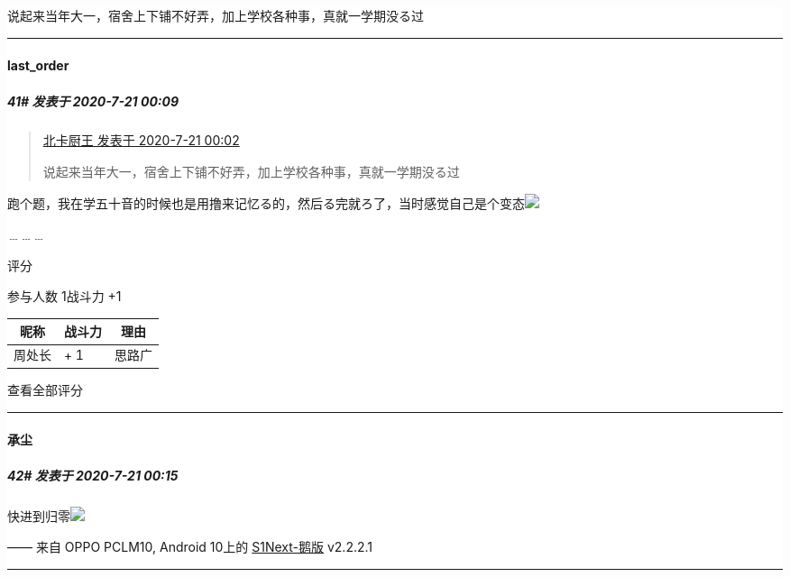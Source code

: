 


说起来当年大一，宿舍上下铺不好弄，加上学校各种事，真就一学期没る过







-----

####  last_order  
##### 41#       发表于 2020-7-21 00:09



<blockquote><a href="httphttps://bbs.saraba1st.com/2b/forum.php?mod=redirect&amp;goto=findpost&amp;pid=48169367&amp;ptid=1949984" target="_blank">北卡厨王 发表于 2020-7-21 00:02</a>

说起来当年大一，宿舍上下铺不好弄，加上学校各种事，真就一学期没る过</blockquote>
跑个题，我在学五十音的时候也是用撸来记忆る的，然后る完就ろ了，当时感觉自己是个变态<img src="https://static.saraba1st.com/image/smiley/animal2017/006.png" referrerpolicy="no-referrer">



﹍﹍﹍

评分





 参与人数 1战斗力 +1

|昵称|战斗力|理由|
|----|---|---|
| 周处长| + 1|思路广|



查看全部评分






-----

####  承尘  
##### 42#       发表于 2020-7-21 00:15




快进到归零<img src="https://static.saraba1st.com/image/smiley/face2017/054.png" referrerpolicy="no-referrer">

—— 来自 OPPO PCLM10, Android 10上的 [S1Next-鹅版](https://github.com/ykrank/S1-Next/releases) v2.2.2.1







-----
